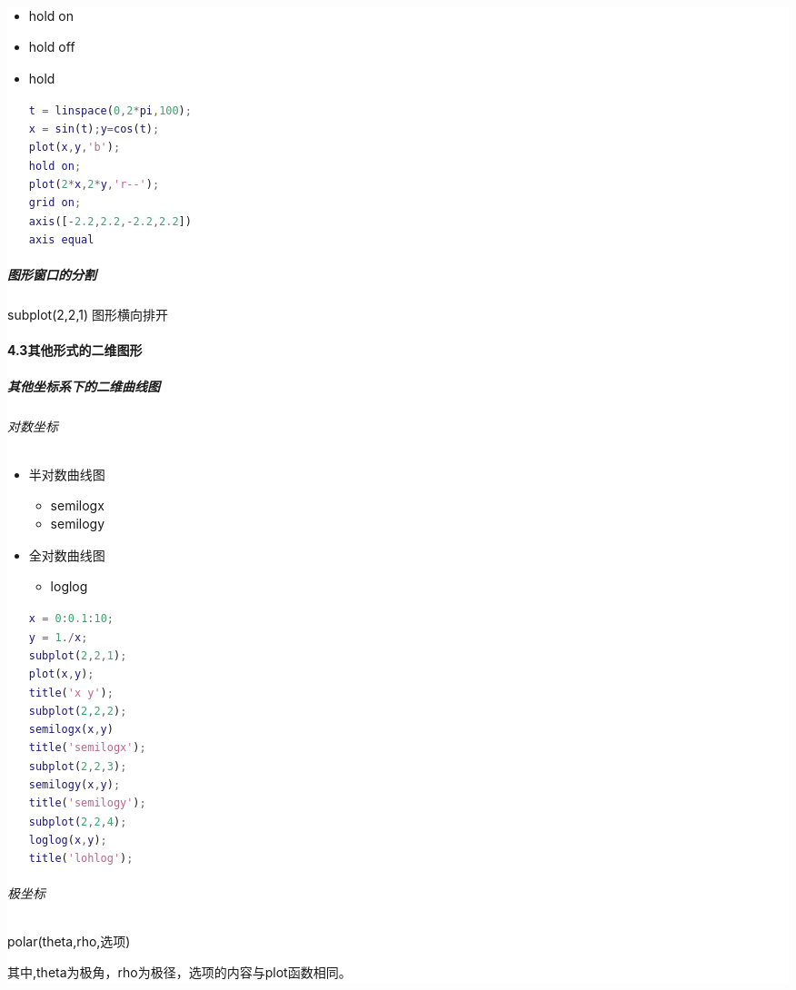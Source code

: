 * hold on

* hold off

* hold

  ```matlab
  t = linspace(0,2*pi,100);
  x = sin(t);y=cos(t);
  plot(x,y,'b');
  hold on;
  plot(2*x,2*y,'r--');
  grid on;
  axis([-2.2,2.2,-2.2,2.2])
  axis equal
  ```

##### 图形窗口的分割

subplot(2,2,1)  图形横向排开

#### 4.3其他形式的二维图形

##### 其他坐标系下的二维曲线图

###### 对数坐标

* 半对数曲线图

  * semilogx
  * semilogy

* 全对数曲线图

  * loglog

  ```matlab
  x = 0:0.1:10;
  y = 1./x;
  subplot(2,2,1);
  plot(x,y);
  title('x y');
  subplot(2,2,2);
  semilogx(x,y)
  title('semilogx');
  subplot(2,2,3);
  semilogy(x,y);
  title('semilogy');
  subplot(2,2,4);
  loglog(x,y);
  title('lohlog');
  ```

###### 极坐标

polar(theta,rho,选项)

其中,theta为极角，rho为极径，选项的内容与plot函数相同。

